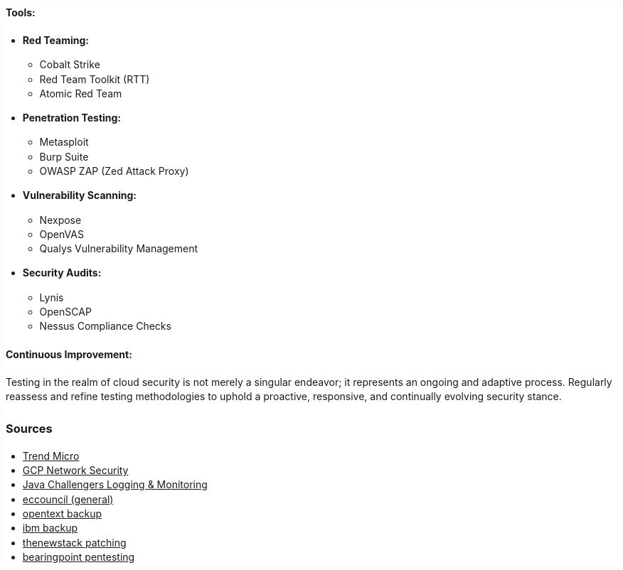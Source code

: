 #### Tools:

- **Red Teaming:**
  * Cobalt Strike
  * Red Team Toolkit (RTT)
  * Atomic Red Team

- **Penetration Testing:**
  * Metasploit
  * Burp Suite
  * OWASP ZAP (Zed Attack Proxy)

- **Vulnerability Scanning:**
  * Nexpose
  * OpenVAS
  * Qualys Vulnerability Management

- **Security Audits:**
  * Lynis
  * OpenSCAP
  * Nessus Compliance Checks

#### Continuous Improvement:

Testing in the realm of cloud security is not merely a singular endeavor; it represents an ongoing and adaptive process. Regularly reassess and refine testing methodologies to uphold a proactive, responsive, and continually evolving security stance.

### Sources

* [Trend Micro](https://www.trendmicro.com/vinfo/us/security/news/virtualization-and-cloud/cloud-security-key-concepts-threats-and-solutions)
* [GCP Network Security](https://cloud.google.com/learn/what-is-cloud-network-security?hl=en)
* [Java Challengers Logging & Monitoring](https://javachallengers.com/logging-and-monitoring/)
* [eccouncil (general)](https://www.eccouncil.org/cybersecurity/what-is-cloud-security/)
*  [opentext backup](https://www.opentext.com/what-is/cloud-backup)
* [ibm backup](https://www.ibm.com/topics/backup-disaster-recovery)
* [thenewstack patching](https://thenewstack.io/what-is-cloud-patch-management/)
* [bearingpoint pentesting](https://bearingpoint.services/besecure/en/pentests/)